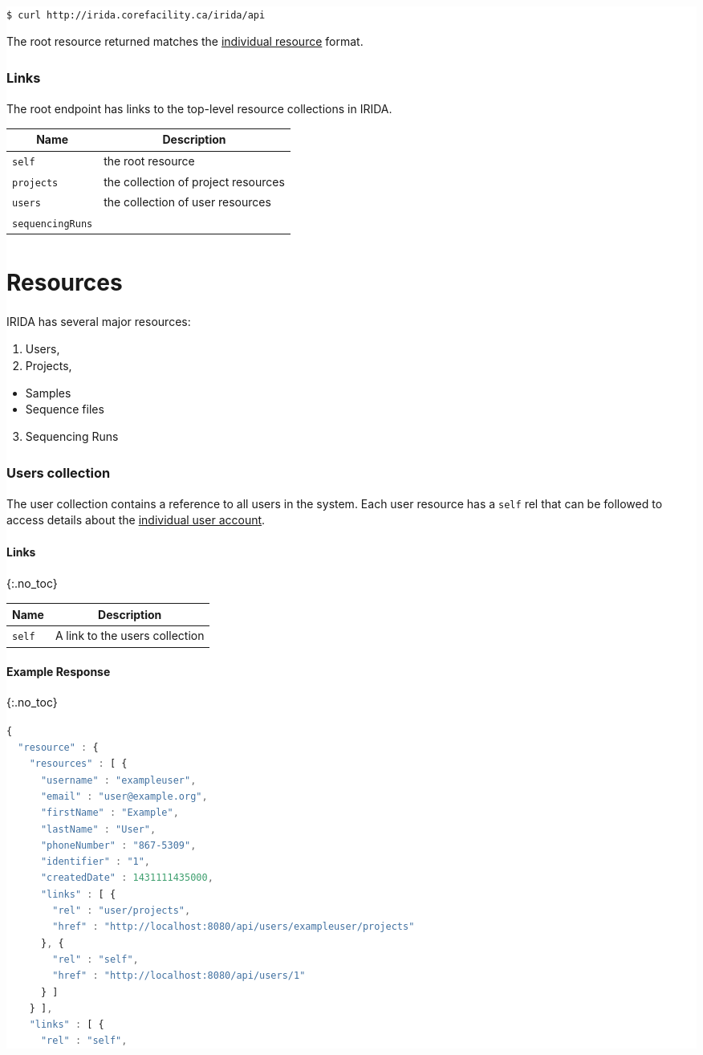 ```bash
$ curl http://irida.corefacility.ca/irida/api
```

The root resource returned matches the [individual resource](#individual-resource) format.

### Links

The root endpoint has links to the top-level resource collections in IRIDA.

| Name             | Description                         |
|------------------|-------------------------------------|
| `self`           | the root resource                   |
| `projects`       | the collection of project resources |
| `users`          | the collection of user resources    |
| `sequencingRuns` |                                     |

Resources
=========

IRIDA has several major resources:

1. Users,
2. Projects,
  * Samples
  * Sequence files
3. Sequencing Runs

### Users collection

The user collection contains a reference to all users in the system. Each user resource has a `self` rel that can be followed to access details about the [individual user account](#user).

#### Links
{:.no_toc}

| Name   | Description                    |
|--------|--------------------------------|
| `self` | A link to the users collection |

#### Example Response
{:.no_toc}

```javascript
{
  "resource" : {
    "resources" : [ {
      "username" : "exampleuser",
      "email" : "user@example.org",
      "firstName" : "Example",
      "lastName" : "User",
      "phoneNumber" : "867-5309",
      "identifier" : "1",
      "createdDate" : 1431111435000,
      "links" : [ {
        "rel" : "user/projects",
        "href" : "http://localhost:8080/api/users/exampleuser/projects"
      }, {
        "rel" : "self",
        "href" : "http://localhost:8080/api/users/1"
      } ]
    } ],
    "links" : [ {
      "rel" : "self",
```